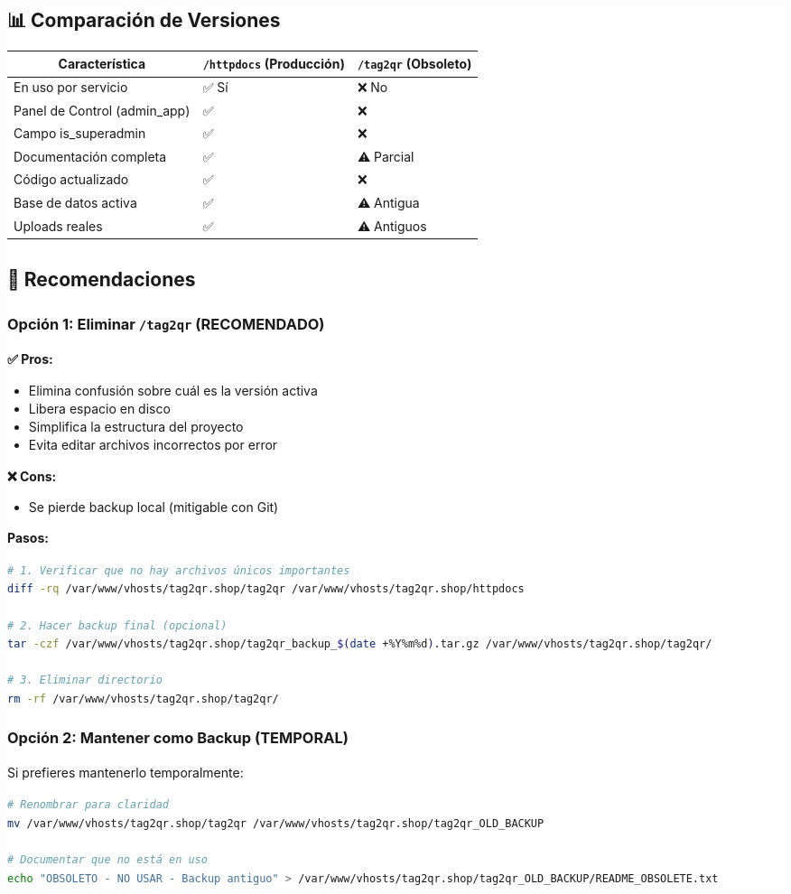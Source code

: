 ## 📊 Comparación de Versiones

| Característica | `/httpdocs` (Producción) | `/tag2qr` (Obsoleto) |
|----------------|--------------------------|----------------------|
| En uso por servicio | ✅ Sí | ❌ No |
| Panel de Control (admin_app) | ✅ | ❌ |
| Campo is_superadmin | ✅ | ❌ |
| Documentación completa | ✅ | ⚠️ Parcial |
| Código actualizado | ✅ | ❌ |
| Base de datos activa | ✅ | ⚠️ Antigua |
| Uploads reales | ✅ | ⚠️ Antiguos |

## 🎯 Recomendaciones

### Opción 1: Eliminar `/tag2qr` (RECOMENDADO)

**✅ Pros:**
- Elimina confusión sobre cuál es la versión activa
- Libera espacio en disco
- Simplifica la estructura del proyecto
- Evita editar archivos incorrectos por error

**❌ Cons:**
- Se pierde backup local (mitigable con Git)

**Pasos:**
```bash
# 1. Verificar que no hay archivos únicos importantes
diff -rq /var/www/vhosts/tag2qr.shop/tag2qr /var/www/vhosts/tag2qr.shop/httpdocs

# 2. Hacer backup final (opcional)
tar -czf /var/www/vhosts/tag2qr.shop/tag2qr_backup_$(date +%Y%m%d).tar.gz /var/www/vhosts/tag2qr.shop/tag2qr/

# 3. Eliminar directorio
rm -rf /var/www/vhosts/tag2qr.shop/tag2qr/
```

### Opción 2: Mantener como Backup (TEMPORAL)

Si prefieres mantenerlo temporalmente:

```bash
# Renombrar para claridad
mv /var/www/vhosts/tag2qr.shop/tag2qr /var/www/vhosts/tag2qr.shop/tag2qr_OLD_BACKUP

# Documentar que no está en uso
echo "OBSOLETO - NO USAR - Backup antiguo" > /var/www/vhosts/tag2qr.shop/tag2qr_OLD_BACKUP/README_OBSOLETE.txt
```
